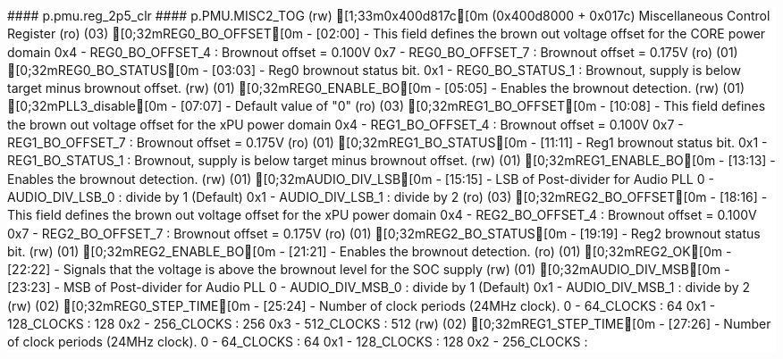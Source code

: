 </lang>
#### p.pmu.reg_2p5_clr
<link=p.PMU.REG_2P5_CLR>
#### p.PMU.MISC2_TOG
<lang=dft>
 (rw)  [1;33m0x400d817c[0m (0x400d8000 + 0x017c)
Miscellaneous Control Register
 (ro) (03)  [0;32mREG0_BO_OFFSET[0m  - [02:00] -  This field defines the brown out voltage offset for the CORE power domain
      0x4 - REG0_BO_OFFSET_4 :
         Brownout offset = 0.100V
      0x7 - REG0_BO_OFFSET_7 :
         Brownout offset = 0.175V
 (ro) (01)  [0;32mREG0_BO_STATUS[0m  - [03:03] -  Reg0 brownout status bit.
      0x1 - REG0_BO_STATUS_1 :
         Brownout, supply is below target minus brownout offset.
 (rw) (01)  [0;32mREG0_ENABLE_BO[0m  - [05:05] -  Enables the brownout detection.
 (rw) (01)  [0;32mPLL3_disable[0m  - [07:07] -  Default value of "0"
 (ro) (03)  [0;32mREG1_BO_OFFSET[0m  - [10:08] -  This field defines the brown out voltage offset for the xPU power domain
      0x4 - REG1_BO_OFFSET_4 :
         Brownout offset = 0.100V
      0x7 - REG1_BO_OFFSET_7 :
         Brownout offset = 0.175V
 (ro) (01)  [0;32mREG1_BO_STATUS[0m  - [11:11] -  Reg1 brownout status bit.
      0x1 - REG1_BO_STATUS_1 :
         Brownout, supply is below target minus brownout offset.
 (rw) (01)  [0;32mREG1_ENABLE_BO[0m  - [13:13] -  Enables the brownout detection.
 (rw) (01)  [0;32mAUDIO_DIV_LSB[0m  - [15:15] -  LSB of Post-divider for Audio PLL
      0 - AUDIO_DIV_LSB_0 :
         divide by 1 (Default)
      0x1 - AUDIO_DIV_LSB_1 :
         divide by 2
 (ro) (03)  [0;32mREG2_BO_OFFSET[0m  - [18:16] -  This field defines the brown out voltage offset for the xPU power domain
      0x4 - REG2_BO_OFFSET_4 :
         Brownout offset = 0.100V
      0x7 - REG2_BO_OFFSET_7 :
         Brownout offset = 0.175V
 (ro) (01)  [0;32mREG2_BO_STATUS[0m  - [19:19] -  Reg2 brownout status bit.
 (rw) (01)  [0;32mREG2_ENABLE_BO[0m  - [21:21] -  Enables the brownout detection.
 (ro) (01)  [0;32mREG2_OK[0m  - [22:22] -  Signals that the voltage is above the brownout level for the SOC supply
 (rw) (01)  [0;32mAUDIO_DIV_MSB[0m  - [23:23] -  MSB of Post-divider for Audio PLL
      0 - AUDIO_DIV_MSB_0 :
         divide by 1 (Default)
      0x1 - AUDIO_DIV_MSB_1 :
         divide by 2
 (rw) (02)  [0;32mREG0_STEP_TIME[0m  - [25:24] -  Number of clock periods (24MHz clock).
      0 - 64_CLOCKS :
         64
      0x1 - 128_CLOCKS :
         128
      0x2 - 256_CLOCKS :
         256
      0x3 - 512_CLOCKS :
         512
 (rw) (02)  [0;32mREG1_STEP_TIME[0m  - [27:26] -  Number of clock periods (24MHz clock).
      0 - 64_CLOCKS :
         64
      0x1 - 128_CLOCKS :
         128
      0x2 - 256_CLOCKS :